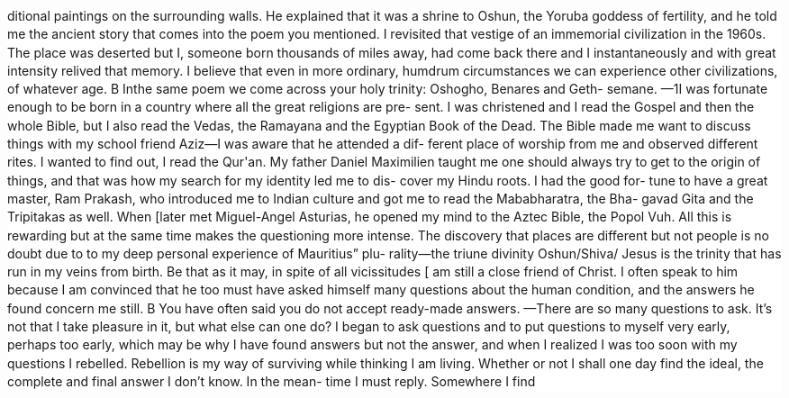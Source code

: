 ditional paintings on the surrounding walls. 
He explained that it was a shrine to Oshun, 
the Yoruba goddess of fertility, and he told 
me the ancient story that comes into the 
poem you mentioned. I revisited that vestige 
of an immemorial civilization in the 1960s. 
The place was deserted but I, someone born 
thousands of miles away, had come back 
there and I instantaneously and with great 
intensity relived that memory. 
I believe that even in more ordinary, 
humdrum circumstances we can experience 
other civilizations, of whatever age. 
B Inthe same poem we come across your 
holy trinity: Oshogho, Benares and Geth- 
semane. 
—1I was fortunate enough to be born in a 
country where all the great religions are pre- 
sent. I was christened and I read the Gospel 
and then the whole Bible, but I also read 
the Vedas, the Ramayana and the Egyptian 
Book of the Dead. The Bible made me want 
to discuss things with my school friend 
Aziz—I was aware that he attended a dif- 
ferent place of worship from me and 
observed different rites. I wanted to find 
out, I read the Qur'an. My father Daniel 
Maximilien taught me one should always 
try to get to the origin of things, and that was 
how my search for my identity led me to dis- 
cover my Hindu roots. I had the good for- 
tune to have a great master, Ram Prakash, 
who introduced me to Indian culture and got 
me to read the Mababharatra, the Bha- 
gavad Gita and the Tripitakas as well. When 
[later met Miguel-Angel Asturias, he opened 
my mind to the Aztec Bible, the Popol Vuh. 
All this is rewarding but at the same 
time makes the questioning more intense. 
The discovery that places are different but 
not people is no doubt due to to my deep 
personal experience of Mauritius” plu- 
rality—the triune divinity Oshun/Shiva/ 
Jesus is the trinity that has run in my veins 
from birth. Be that as it may, in spite of all 
vicissitudes [ am still a close friend of Christ. 
I often speak to him because I am convinced 
that he too must have asked himself many 
questions about the human condition, and 
the answers he found concern me still. 
B You have often said you do not accept 
ready-made answers. 
—There are so many questions to ask. It’s 
not that I take pleasure in it, but what else 
can one do? I began to ask questions and to 
put questions to myself very early, perhaps 
too early, which may be why I have found 
answers but not the answer, and when I 
realized I was too soon with my questions 
I rebelled. Rebellion is my way of surviving 
while thinking I am living. Whether or not 
I shall one day find the ideal, the complete 
and final answer I don’t know. In the mean- 
time I must reply. Somewhere I find 